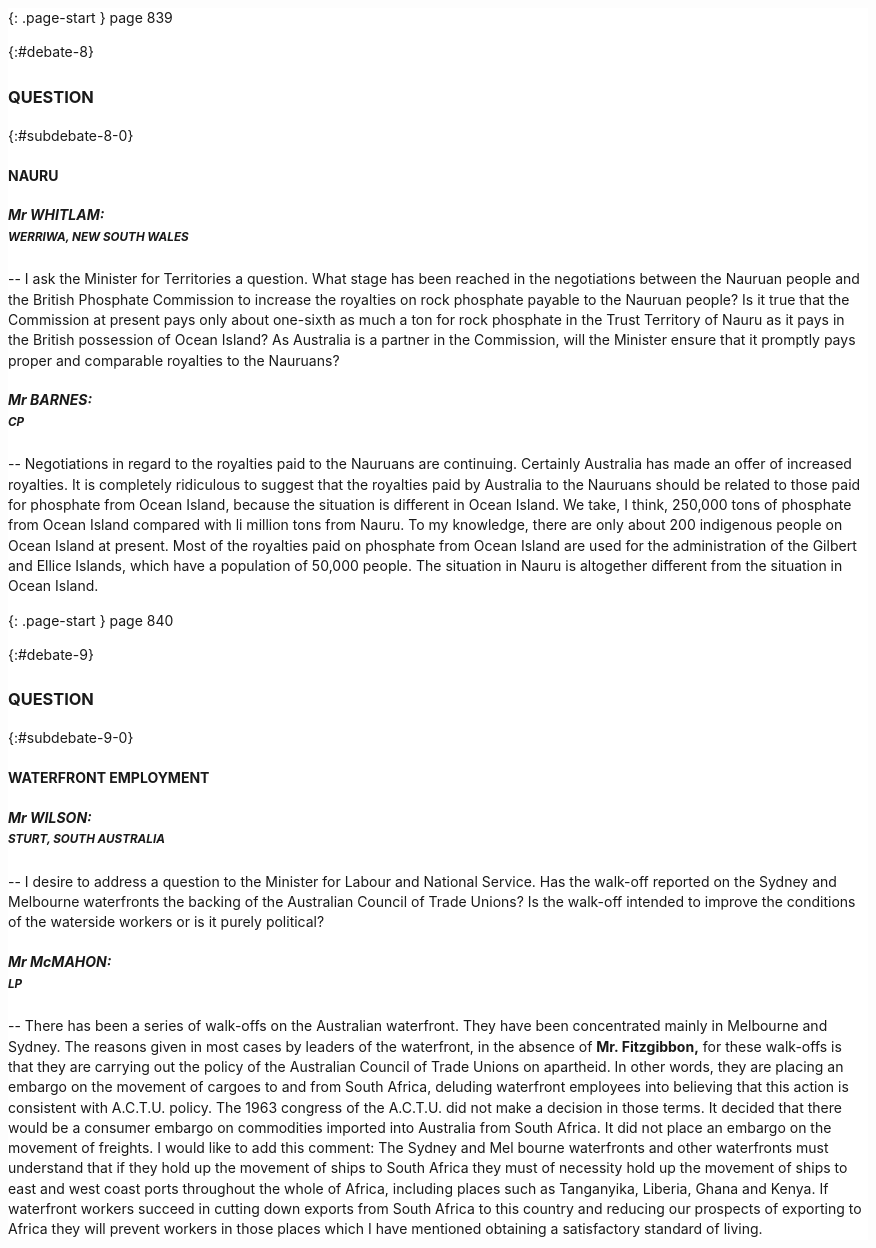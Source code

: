 {: .page-start }
page 839

{:#debate-8}
### QUESTION

{:#subdebate-8-0}
#### NAURU

##### Mr WHITLAM:<br><small class="text-muted">WERRIWA, NEW SOUTH WALES</small>

-- I ask the Minister for Territories a question. What stage has been reached in the negotiations between the Nauruan people and the British Phosphate Commission to increase the royalties on rock phosphate payable to the Nauruan people? Is it true that the Commission at present pays only about one-sixth as much a ton for rock phosphate in the Trust Territory of Nauru as it pays in the British possession of Ocean Island? As Australia is a partner in the Commission, will the Minister ensure that it promptly pays proper and comparable royalties to the Nauruans? 

##### Mr BARNES:<br><small class="text-muted">CP</small>

-- Negotiations in regard to the royalties paid to the Nauruans are continuing. Certainly Australia has made an offer of increased royalties. It is completely ridiculous to suggest that the royalties paid by Australia to the Nauruans should be related to those paid for phosphate from Ocean Island, because the situation is different in Ocean Island. We take, I think, 250,000 tons of phosphate from Ocean Island compared with li million tons from Nauru. To my knowledge, there are only about 200 indigenous people on Ocean Island at present. Most of the royalties paid on phosphate from Ocean Island are used for the administration of the Gilbert and Ellice Islands, which have a population of 50,000 people. The situation in Nauru is altogether different from the situation in Ocean Island. 

{: .page-start }
page 840

{:#debate-9}
### QUESTION

{:#subdebate-9-0}
#### WATERFRONT EMPLOYMENT

##### Mr WILSON:<br><small class="text-muted">STURT, SOUTH AUSTRALIA</small>

-- I desire to address a question to the Minister for Labour and National Service. Has the walk-off reported on the Sydney and Melbourne waterfronts the backing of the Australian Council of Trade Unions? Is the walk-off intended to improve the conditions of the waterside workers or is it purely political? 

##### Mr McMAHON:<br><small class="text-muted">LP</small>

-- There has been a series of walk-offs on the Australian waterfront. They have been concentrated mainly in Melbourne and Sydney. The reasons given in most cases by leaders of the waterfront, in the absence of  **Mr. Fitzgibbon,**  for these walk-offs is that they are carrying out the policy of the Australian Council of Trade Unions on apartheid. In other words, they are placing an embargo on the movement of cargoes to and from South Africa, deluding waterfront employees into believing that this action is consistent with A.C.T.U. policy. The 1963 congress of the A.C.T.U. did not make a decision in those terms. It decided that there would be a consumer embargo on commodities imported into Australia from South Africa. It did not place an embargo on the movement of freights. I would like to add this comment: The Sydney and Mel bourne waterfronts and other waterfronts must understand that if they hold up the movement of ships to South Africa they must of necessity hold up the movement of ships to east and west coast ports throughout the whole of Africa, including places such as Tanganyika, Liberia, Ghana and Kenya. If waterfront workers succeed in cutting down exports from South Africa to this country and reducing our prospects of exporting to Africa they will prevent workers in those places which I have mentioned obtaining a satisfactory standard of living. 

